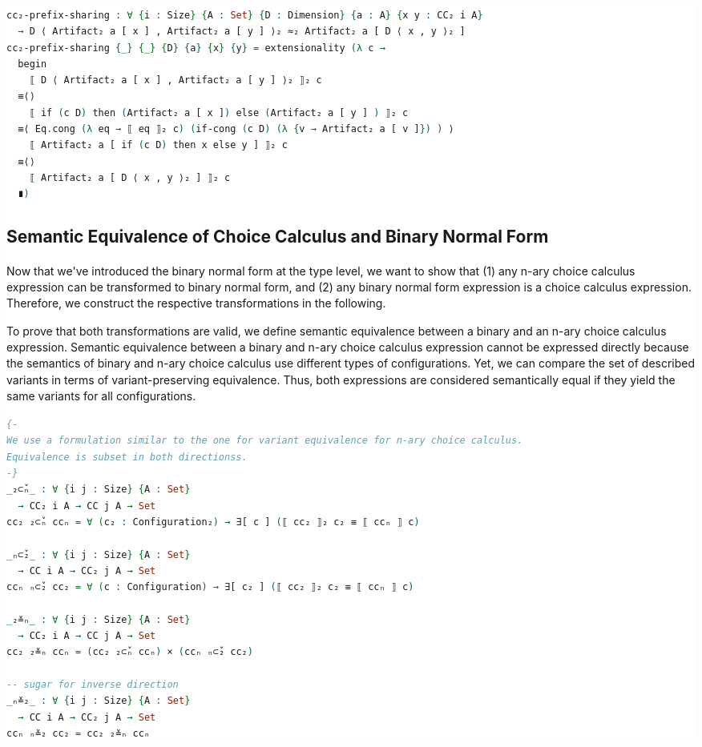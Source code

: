 ```agda
cc₂-prefix-sharing : ∀ {i : Size} {A : Set} {D : Dimension} {a : A} {x y : CC₂ i A}
  → D ⟨ Artifact₂ a [ x ] , Artifact₂ a [ y ] ⟩₂ ≈₂ Artifact₂ a [ D ⟨ x , y ⟩₂ ]
cc₂-prefix-sharing {_} {_} {D} {a} {x} {y} = extensionality (λ c →
  begin
    ⟦ D ⟨ Artifact₂ a [ x ] , Artifact₂ a [ y ] ⟩₂ ⟧₂ c
  ≡⟨⟩
    ⟦ if (c D) then (Artifact₂ a [ x ]) else (Artifact₂ a [ y ] ) ⟧₂ c
  ≡⟨ Eq.cong (λ eq → ⟦ eq ⟧₂ c) (if-cong (c D) (λ {v → Artifact₂ a [ v ]}) ) ⟩
    ⟦ Artifact₂ a [ if (c D) then x else y ] ⟧₂ c
  ≡⟨⟩
    ⟦ Artifact₂ a [ D ⟨ x , y ⟩₂ ] ⟧₂ c
  ∎)
```

## Semantic Equivalence of Choice Calculus and Binary Normal Form

Now that we've introduced the binary normal form at the type level, we want to show that (1) any n-ary choice calculus expression can be transformed to binary normal form, and (2) any binary normal form expression is a choice calculus expression. Therefore, we construct the respective transformations in the following.

To prove that both transformations are valid, we define semantic equivalence between a binary and an n-ary choice calculus expression.
Semantic equivalence between a binary and n-ary choice calculus expression cannot be expressed directly because the semantics of binary and n-ary choice calculus use different types of configurations.
Yet, we can compare the set of described variants in terms of variant-preserving equivalence.
Thus, both expressions are considered semantically equal if they yield the same variants for all configurations.
```agda
{-
We use a formulation similar to the one for variant equivalence for n-ary choice calculus.
Equivalence is subset in both directionss.
-}
_₂⊂̌ₙ_ : ∀ {i j : Size} {A : Set}
  → CC₂ i A → CC j A → Set
cc₂ ₂⊂̌ₙ ccₙ = ∀ (c₂ : Configuration₂) → ∃[ c ] (⟦ cc₂ ⟧₂ c₂ ≡ ⟦ ccₙ ⟧ c)

_ₙ⊂̌₂_ : ∀ {i j : Size} {A : Set}
  → CC i A → CC₂ j A → Set
ccₙ ₙ⊂̌₂ cc₂ = ∀ (c : Configuration) → ∃[ c₂ ] (⟦ cc₂ ⟧₂ c₂ ≡ ⟦ ccₙ ⟧ c)

_₂≚ₙ_ : ∀ {i j : Size} {A : Set}
  → CC₂ i A → CC j A → Set
cc₂ ₂≚ₙ ccₙ = (cc₂ ₂⊂̌ₙ ccₙ) × (ccₙ ₙ⊂̌₂ cc₂)

-- sugar for inverse direction
_ₙ≚₂_ : ∀ {i j : Size} {A : Set}
  → CC i A → CC₂ j A → Set
ccₙ ₙ≚₂ cc₂ = cc₂ ₂≚ₙ ccₙ
```

